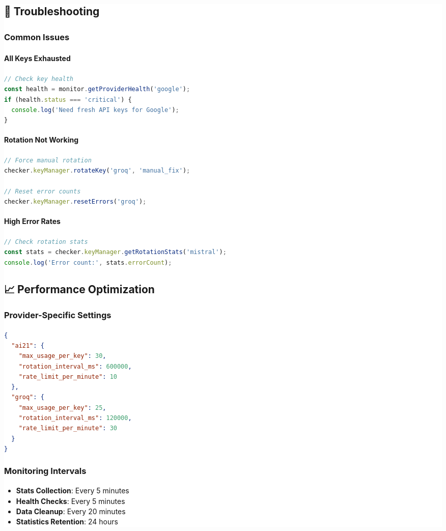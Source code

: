 ## 🚨 Troubleshooting

### Common Issues

#### All Keys Exhausted
```javascript
// Check key health
const health = monitor.getProviderHealth('google');
if (health.status === 'critical') {
  console.log('Need fresh API keys for Google');
}
```

#### Rotation Not Working
```javascript
// Force manual rotation
checker.keyManager.rotateKey('groq', 'manual_fix');

// Reset error counts
checker.keyManager.resetErrors('groq');
```

#### High Error Rates
```javascript
// Check rotation stats
const stats = checker.keyManager.getRotationStats('mistral');
console.log('Error count:', stats.errorCount);
```

## 📈 Performance Optimization

### Provider-Specific Settings
```json
{
  "ai21": {
    "max_usage_per_key": 30,
    "rotation_interval_ms": 600000,
    "rate_limit_per_minute": 10
  },
  "groq": {
    "max_usage_per_key": 25,
    "rotation_interval_ms": 120000,
    "rate_limit_per_minute": 30
  }
}
```

### Monitoring Intervals
- **Stats Collection**: Every 5 minutes
- **Health Checks**: Every 5 minutes  
- **Data Cleanup**: Every 20 minutes
- **Statistics Retention**: 24 hours
